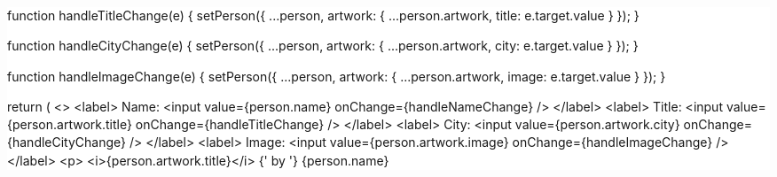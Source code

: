   function handleTitleChange(e) {
    setPerson({
      ...person,
      artwork: {
        ...person.artwork,
        title: e.target.value
      }
    });
  }

  function handleCityChange(e) {
    setPerson({
      ...person,
      artwork: {
        ...person.artwork,
        city: e.target.value
      }
    });
  }

  function handleImageChange(e) {
    setPerson({
      ...person,
      artwork: {
        ...person.artwork,
        image: e.target.value
      }
    });
  }

  return (
    <\>
      <label\>
        Name:
        <input
          value\={person.name}
          onChange\={handleNameChange}
        />
      </label\>
      <label\>
        Title:
        <input
          value\={person.artwork.title}
          onChange\={handleTitleChange}
        />
      </label\>
      <label\>
        City:
        <input
          value\={person.artwork.city}
          onChange\={handleCityChange}
        />
      </label\>
      <label\>
        Image:
        <input
          value\={person.artwork.image}
          onChange\={handleImageChange}
        />
      </label\>
      <p\>
        <i\>{person.artwork.title}</i\>
        {' by '}
        {person.name}
        <br />
